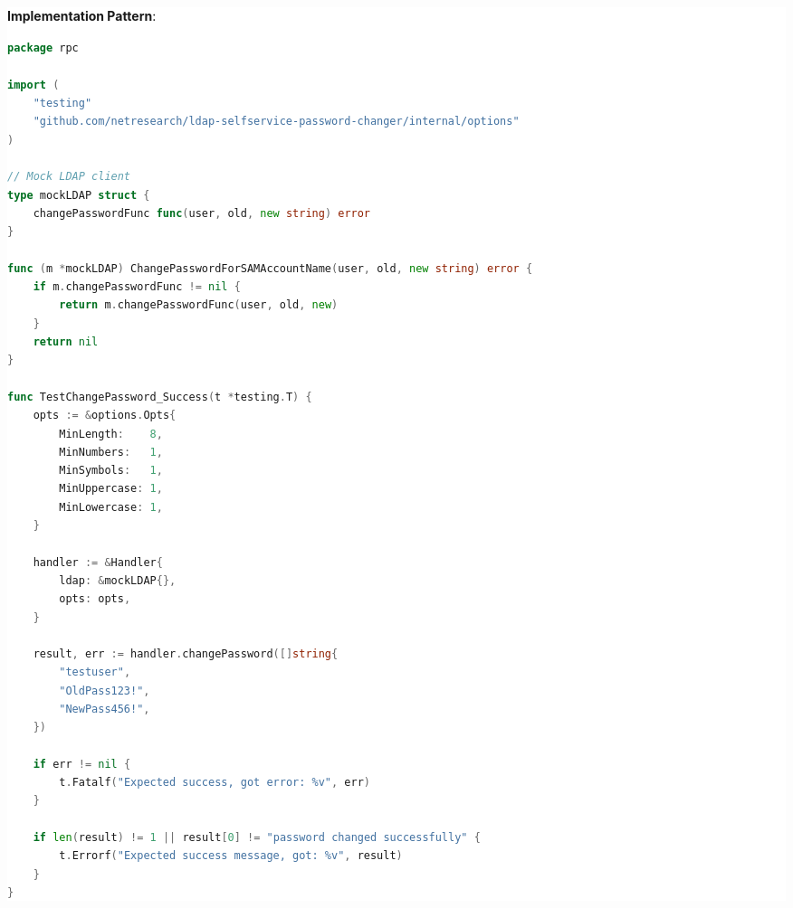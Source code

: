 **Implementation Pattern**:

```go
package rpc

import (
    "testing"
    "github.com/netresearch/ldap-selfservice-password-changer/internal/options"
)

// Mock LDAP client
type mockLDAP struct {
    changePasswordFunc func(user, old, new string) error
}

func (m *mockLDAP) ChangePasswordForSAMAccountName(user, old, new string) error {
    if m.changePasswordFunc != nil {
        return m.changePasswordFunc(user, old, new)
    }
    return nil
}

func TestChangePassword_Success(t *testing.T) {
    opts := &options.Opts{
        MinLength:    8,
        MinNumbers:   1,
        MinSymbols:   1,
        MinUppercase: 1,
        MinLowercase: 1,
    }

    handler := &Handler{
        ldap: &mockLDAP{},
        opts: opts,
    }

    result, err := handler.changePassword([]string{
        "testuser",
        "OldPass123!",
        "NewPass456!",
    })

    if err != nil {
        t.Fatalf("Expected success, got error: %v", err)
    }

    if len(result) != 1 || result[0] != "password changed successfully" {
        t.Errorf("Expected success message, got: %v", result)
    }
}
```
